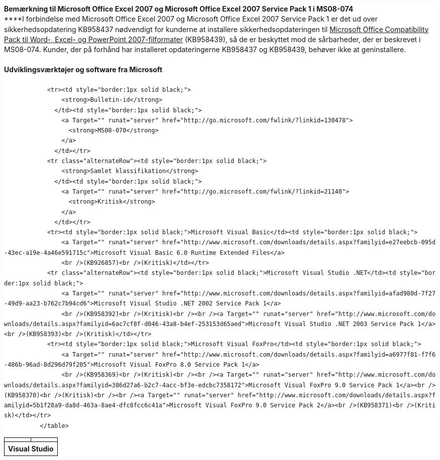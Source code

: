 **Bemærkning til Microsoft Office Excel 2007 og Microsoft Office Excel 2007 Service Pack 1 i MS08-074**  
\*\*\*\*I forbindelse med Microsoft Office Excel 2007 og Microsoft Office Excel 2007 Service Pack 1 er det ud over sikkerhedsopdatering KB958437 nødvendigt for kunderne at installere sikkerhedsopdateringen til [Microsoft Office Compatibility Pack til Word-, Excel- og PowerPoint 2007-filformater](http://www.microsoft.com/downloads/details.aspx?familyid=99cca4ed-f1f9-4cfd-a986-edbec82ced4f) (KB958439), så de er beskyttet mod de sårbarheder, der er beskrevet i MS08-074. Kunder, der på forhånd har installeret opdateringerne KB958437 og KB958439, behøver ikke at geninstallere.

#### Udviklingsværktøjer og software fra Microsoft

<table xmlns="http://www.w3.org/1999/xhtml">
  <tr class="thead">
    <th style="border:1px solid black;"></th>
    <th style="border:1px solid black;"></th>
  </tr>
                <tr><th colspan="2" style="border:1px solid black;">Visual Studio</th></tr>
              
                <tr><td style="border:1px solid black;">
                    <strong>Bulletin-id</strong>
                  </td><td style="border:1px solid black;">
                    <a Target="" runat="server" href="http://go.microsoft.com/fwlink/?linkid=130478">
                      <strong>MS08-070</strong>
                    </a>
                  </td></tr>
                <tr class="alternateRow"><td style="border:1px solid black;">
                    <strong>Samlet klassifikation</strong>
                  </td><td style="border:1px solid black;">
                    <a Target="" runat="server" href="http://go.microsoft.com/fwlink/?linkid=21140">
                      <strong>Kritisk</strong>
                    </a>
                  </td></tr>
                <tr><td style="border:1px solid black;">Microsoft Visual Basic</td><td style="border:1px solid black;">
                    <a Target="" runat="server" href="http://www.microsoft.com/downloads/details.aspx?familyid=e27eebcb-095d-43ec-a19e-4a46e591715c">Microsoft Visual Basic 6.0 Runtime Extended Files</a>
                    <br />(KB926857)<br />(Kritisk)</td></tr>
                <tr class="alternateRow"><td style="border:1px solid black;">Microsoft Visual Studio .NET</td><td style="border:1px solid black;">
                    <a Target="" runat="server" href="http://www.microsoft.com/downloads/details.aspx?familyid=afad980d-7f27-49d9-aa23-b762c7b94cd6">Microsoft Visual Studio .NET 2002 Service Pack 1</a>
                    <br />(KB958392)<br />(Kritisk)<br /><br /><a Target="" runat="server" href="http://www.microsoft.com/downloads/details.aspx?familyid=6ac7cf8f-d046-43a8-b4ef-253153d65aed">Microsoft Visual Studio .NET 2003 Service Pack 1</a><br />(KB958393)<br />(Kritisk)</td></tr>
                <tr><td style="border:1px solid black;">Microsoft Visual FoxPro</td><td style="border:1px solid black;">
                    <a Target="" runat="server" href="http://www.microsoft.com/downloads/details.aspx?familyid=a6977f81-f7f6-486b-96ad-8d296d79f205">Microsoft Visual FoxPro 8.0 Service Pack 1</a>
                    <br />(KB958369)<br />(Kritisk)<br /><br /><a Target="" runat="server" href="http://www.microsoft.com/downloads/details.aspx?familyid=386d27a6-b2c7-4acc-bf3e-edcbc7358172">Microsoft Visual FoxPro 9.0 Service Pack 1</a><br />(KB958370)<br />(Kritisk)<br /><br /><a Target="" runat="server" href="http://www.microsoft.com/downloads/details.aspx?familyid=5b1f28a9-da8d-463a-8ae4-dfc8fcc6c41a">Microsoft Visual FoxPro 9.0 Service Pack 2</a><br />(KB958371)<br />(Kritisk)</td></tr>
              </table>
